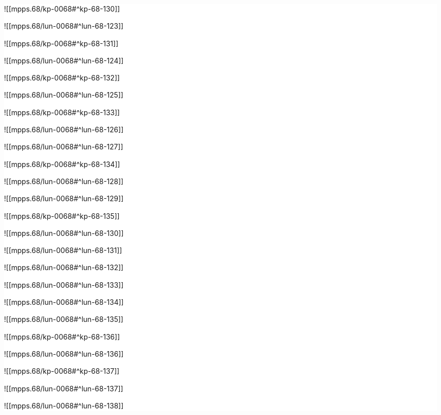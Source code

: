 ![[mpps.68/kp-0068#^kp-68-130]]

![[mpps.68/lun-0068#^lun-68-123]]

![[mpps.68/kp-0068#^kp-68-131]]

![[mpps.68/lun-0068#^lun-68-124]]

![[mpps.68/kp-0068#^kp-68-132]]

![[mpps.68/lun-0068#^lun-68-125]]

![[mpps.68/kp-0068#^kp-68-133]]

![[mpps.68/lun-0068#^lun-68-126]]

![[mpps.68/lun-0068#^lun-68-127]]

![[mpps.68/kp-0068#^kp-68-134]]

![[mpps.68/lun-0068#^lun-68-128]]

![[mpps.68/lun-0068#^lun-68-129]]

![[mpps.68/kp-0068#^kp-68-135]]

![[mpps.68/lun-0068#^lun-68-130]]

![[mpps.68/lun-0068#^lun-68-131]]

![[mpps.68/lun-0068#^lun-68-132]]

![[mpps.68/lun-0068#^lun-68-133]]

![[mpps.68/lun-0068#^lun-68-134]]

![[mpps.68/lun-0068#^lun-68-135]]

![[mpps.68/kp-0068#^kp-68-136]]

![[mpps.68/lun-0068#^lun-68-136]]

![[mpps.68/kp-0068#^kp-68-137]]

![[mpps.68/lun-0068#^lun-68-137]]

![[mpps.68/lun-0068#^lun-68-138]]
